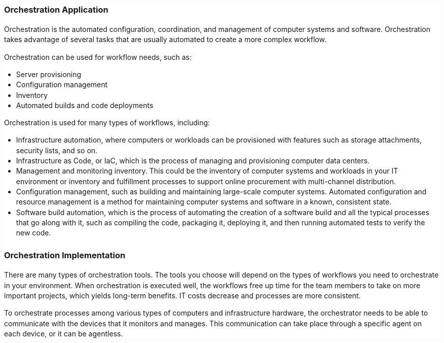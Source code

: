 ### Orchestration Application

Orchestration is the automated configuration, coordination, and management of computer systems and software. Orchestration takes advantage of several tasks that are usually automated to create a more complex workflow.

Orchestration can be used for workflow needs, such as:

<ul><li>Server provisioning</li>
<li>Configuration management</li>
<li>Inventory</li>
<li>Automated builds and code deployments</li></ul>

Orchestration is used for many types of workflows, including:

<ul>
<li>
  Infrastructure automation, where computers or workloads can be
  provisioned with features such as storage attachments, security lists,
  and so on.
</li>
<li>
  Infrastructure as Code, or IaC, which is the process of managing and
  provisioning computer data centers.
</li>
<li>
  Management and monitoring inventory. This could be the inventory of
  computer systems and workloads in your IT environment or inventory and
  fulfillment processes to support online procurement with multi-channel
  distribution.
</li>
<li>
  Configuration management, such as building and maintaining large-scale
  computer systems. Automated configuration and resource management is a
  method for maintaining computer systems and software in a known,
  consistent state.
</li>
<li>
  Software build automation, which is the process of automating the
  creation of a software build and all the typical processes that go along
  with it, such as compiling the code, packaging it, deploying it, and
  then running automated tests to verify the new code.
</li>
</ul>

### Orchestration Implementation

There are many types of orchestration tools. The tools you choose will depend on the types of workflows you need to orchestrate in your environment. When orchestration is executed well, the workflows free up time for the team members to take on more important projects, which yields long-term benefits. IT costs decrease and processes are more consistent.

To orchestrate processes among various types of computers and infrastructure hardware, the orchestrator needs to be able to communicate with the devices that it monitors and manages. This communication can take place through a specific agent on each device, or it can be agentless.
